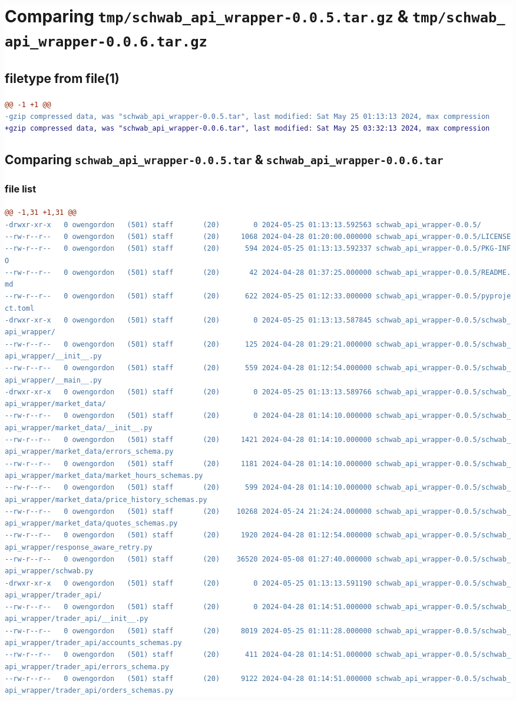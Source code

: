 # Comparing `tmp/schwab_api_wrapper-0.0.5.tar.gz` & `tmp/schwab_api_wrapper-0.0.6.tar.gz`

## filetype from file(1)

```diff
@@ -1 +1 @@
-gzip compressed data, was "schwab_api_wrapper-0.0.5.tar", last modified: Sat May 25 01:13:13 2024, max compression
+gzip compressed data, was "schwab_api_wrapper-0.0.6.tar", last modified: Sat May 25 03:32:13 2024, max compression
```

## Comparing `schwab_api_wrapper-0.0.5.tar` & `schwab_api_wrapper-0.0.6.tar`

### file list

```diff
@@ -1,31 +1,31 @@
-drwxr-xr-x   0 owengordon   (501) staff       (20)        0 2024-05-25 01:13:13.592563 schwab_api_wrapper-0.0.5/
--rw-r--r--   0 owengordon   (501) staff       (20)     1068 2024-04-28 01:20:00.000000 schwab_api_wrapper-0.0.5/LICENSE
--rw-r--r--   0 owengordon   (501) staff       (20)      594 2024-05-25 01:13:13.592337 schwab_api_wrapper-0.0.5/PKG-INFO
--rw-r--r--   0 owengordon   (501) staff       (20)       42 2024-04-28 01:37:25.000000 schwab_api_wrapper-0.0.5/README.md
--rw-r--r--   0 owengordon   (501) staff       (20)      622 2024-05-25 01:12:33.000000 schwab_api_wrapper-0.0.5/pyproject.toml
-drwxr-xr-x   0 owengordon   (501) staff       (20)        0 2024-05-25 01:13:13.587845 schwab_api_wrapper-0.0.5/schwab_api_wrapper/
--rw-r--r--   0 owengordon   (501) staff       (20)      125 2024-04-28 01:29:21.000000 schwab_api_wrapper-0.0.5/schwab_api_wrapper/__init__.py
--rw-r--r--   0 owengordon   (501) staff       (20)      559 2024-04-28 01:12:54.000000 schwab_api_wrapper-0.0.5/schwab_api_wrapper/__main__.py
-drwxr-xr-x   0 owengordon   (501) staff       (20)        0 2024-05-25 01:13:13.589766 schwab_api_wrapper-0.0.5/schwab_api_wrapper/market_data/
--rw-r--r--   0 owengordon   (501) staff       (20)        0 2024-04-28 01:14:10.000000 schwab_api_wrapper-0.0.5/schwab_api_wrapper/market_data/__init__.py
--rw-r--r--   0 owengordon   (501) staff       (20)     1421 2024-04-28 01:14:10.000000 schwab_api_wrapper-0.0.5/schwab_api_wrapper/market_data/errors_schema.py
--rw-r--r--   0 owengordon   (501) staff       (20)     1181 2024-04-28 01:14:10.000000 schwab_api_wrapper-0.0.5/schwab_api_wrapper/market_data/market_hours_schemas.py
--rw-r--r--   0 owengordon   (501) staff       (20)      599 2024-04-28 01:14:10.000000 schwab_api_wrapper-0.0.5/schwab_api_wrapper/market_data/price_history_schemas.py
--rw-r--r--   0 owengordon   (501) staff       (20)    10268 2024-05-24 21:24:24.000000 schwab_api_wrapper-0.0.5/schwab_api_wrapper/market_data/quotes_schemas.py
--rw-r--r--   0 owengordon   (501) staff       (20)     1920 2024-04-28 01:12:54.000000 schwab_api_wrapper-0.0.5/schwab_api_wrapper/response_aware_retry.py
--rw-r--r--   0 owengordon   (501) staff       (20)    36520 2024-05-08 01:27:40.000000 schwab_api_wrapper-0.0.5/schwab_api_wrapper/schwab.py
-drwxr-xr-x   0 owengordon   (501) staff       (20)        0 2024-05-25 01:13:13.591190 schwab_api_wrapper-0.0.5/schwab_api_wrapper/trader_api/
--rw-r--r--   0 owengordon   (501) staff       (20)        0 2024-04-28 01:14:51.000000 schwab_api_wrapper-0.0.5/schwab_api_wrapper/trader_api/__init__.py
--rw-r--r--   0 owengordon   (501) staff       (20)     8019 2024-05-25 01:11:28.000000 schwab_api_wrapper-0.0.5/schwab_api_wrapper/trader_api/accounts_schemas.py
--rw-r--r--   0 owengordon   (501) staff       (20)      411 2024-04-28 01:14:51.000000 schwab_api_wrapper-0.0.5/schwab_api_wrapper/trader_api/errors_schema.py
--rw-r--r--   0 owengordon   (501) staff       (20)     9122 2024-04-28 01:14:51.000000 schwab_api_wrapper-0.0.5/schwab_api_wrapper/trader_api/orders_schemas.py
```